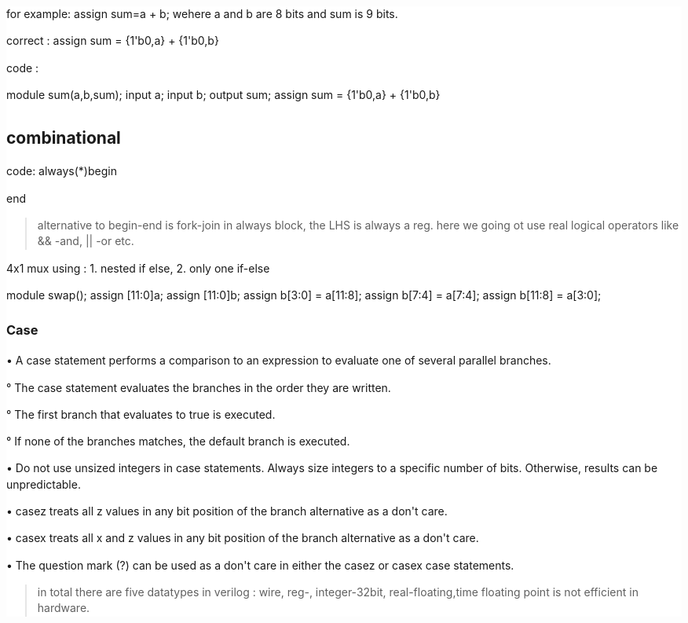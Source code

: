 for example:
assign sum=a + b;
wehere a and b are 8 bits and sum is 9 bits.

correct : assign sum = {1'b0,a} + {1'b0,b}

code :

module sum(a,b,sum);
input a;
input b;
output sum;
assign sum = {1'b0,a} + {1'b0,b}


## combinational

code:
always(*)begin


end

> alternative to begin-end is fork-join
> in always block, the LHS is always a reg.
> here we going ot use real logical operators like && -and, || -or etc.

4x1 mux using : 1. nested if else, 2. only one if-else

module swap();
assign [11:0]a;
assign [11:0]b;
assign b[3:0] = a[11:8];
assign b[7:4] = a[7:4];
assign b[11:8] = a[3:0];



### Case
• A case statement performs a comparison to an expression to evaluate one of several parallel branches.

° The case statement evaluates the branches in the order they are written.

° The first branch that evaluates to true is executed.

° If none of the branches matches, the default branch is executed.

• Do not use unsized integers in case statements. Always size integers to a specific number of bits. Otherwise, results can be unpredictable.

• casez treats all z values in any bit position of the branch alternative as a don't care.

• casex treats all x and z values in any bit position of the branch alternative as a don't care.

• The question mark (?) can be used as a don't care in either the casez or casex case statements.



> in total there are five datatypes in verilog : wire, reg-, integer-32bit, real-floating,time
> floating point is not efficient in hardware.
